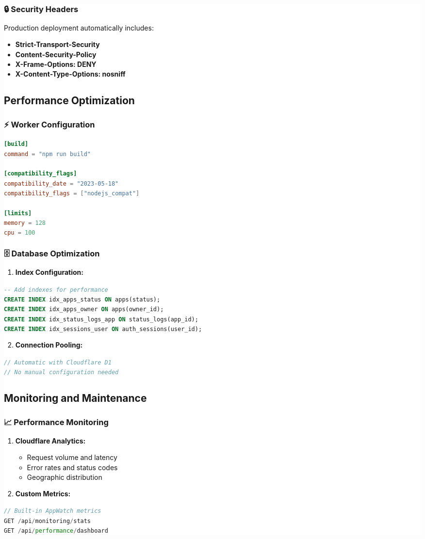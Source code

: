 ### 🔒 Security Headers

Production deployment automatically includes:
- **Strict-Transport-Security**
- **Content-Security-Policy**
- **X-Frame-Options: DENY**
- **X-Content-Type-Options: nosniff**

## Performance Optimization

### ⚡ Worker Configuration

```toml
[build]
command = "npm run build"

[compatibility_flags]
compatibility_date = "2023-05-18"
compatibility_flags = ["nodejs_compat"]

[limits]
memory = 128
cpu = 100
```

### 🗄️ Database Optimization

1. **Index Configuration:**
```sql
-- Add indexes for performance
CREATE INDEX idx_apps_status ON apps(status);
CREATE INDEX idx_apps_owner ON apps(owner_id);
CREATE INDEX idx_status_logs_app ON status_logs(app_id);
CREATE INDEX idx_sessions_user ON auth_sessions(user_id);
```

2. **Connection Pooling:**
```javascript
// Automatic with Cloudflare D1
// No manual configuration needed
```

## Monitoring and Maintenance

### 📈 Performance Monitoring

1. **Cloudflare Analytics:**
   - Request volume and latency
   - Error rates and status codes
   - Geographic distribution

2. **Custom Metrics:**
```javascript
// Built-in AppWatch metrics
GET /api/monitoring/stats
GET /api/performance/dashboard
```
